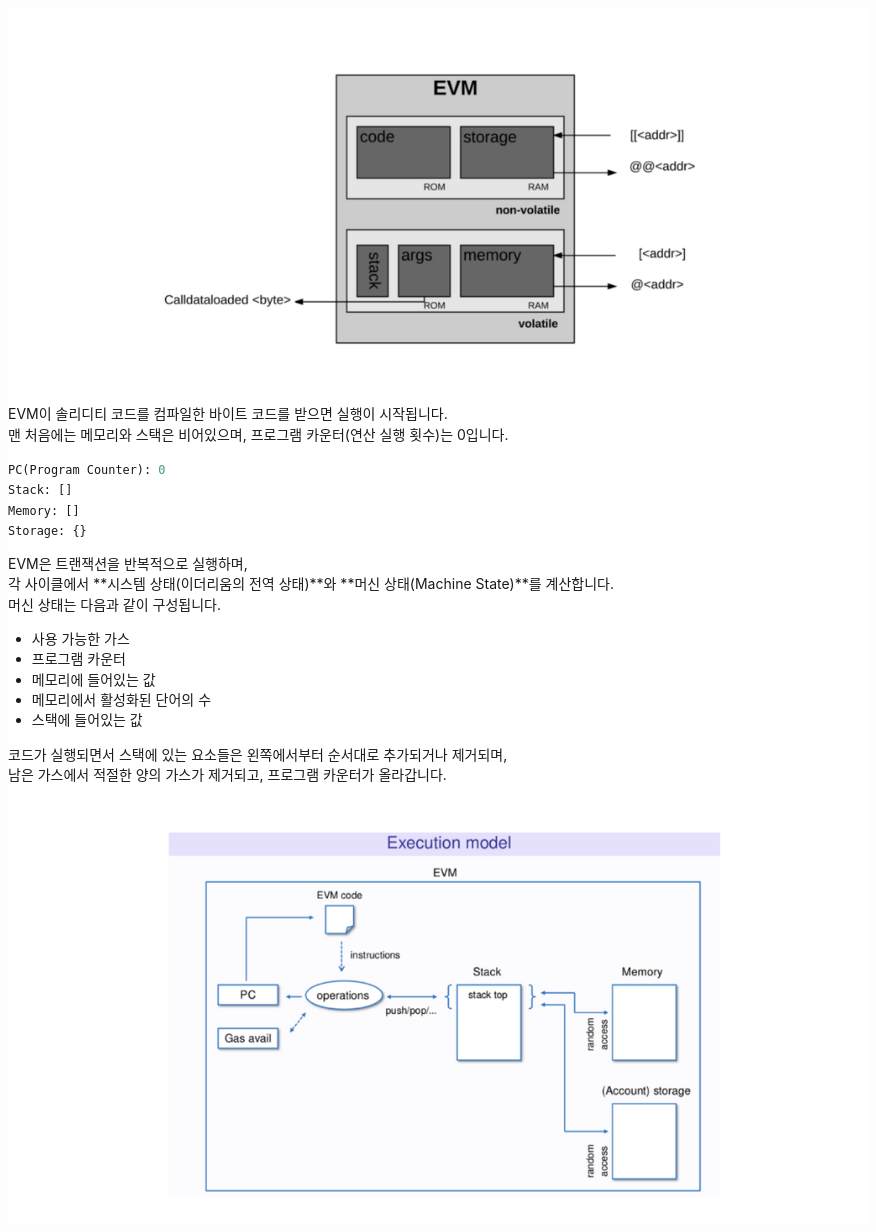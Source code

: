 ![ethereum-smart-contract-operation-9](../../assets/img/ethereum-smart-contract-operation-9.png)  

EVM이 솔리디티 코드를 컴파일한 바이트 코드를 받으면 실행이 시작됩니다.  
맨 처음에는 메모리와 스택은 비어있으며, 프로그램 카운터(연산 실행 횟수)는 0입니다.  
```python
PC(Program Counter): 0
Stack: []
Memory: []
Storage: {}
```
EVM은 트랜잭션을 반복적으로 실행하며,  
각 사이클에서 **시스템 상태(이더리움의 전역 상태)**와 **머신 상태(Machine State)**를 계산합니다.  
머신 상태는 다음과 같이 구성됩니다.  

- 사용 가능한 가스  
- 프로그램 카운터  
- 메모리에 들어있는 값  
- 메모리에서 활성화된 단어의 수  
- 스택에 들어있는 값  

코드가 실행되면서 스택에 있는 요소들은 왼쪽에서부터 순서대로 추가되거나 제거되며,  
남은 가스에서 적절한 양의 가스가 제거되고, 프로그램 카운터가 올라갑니다.  

![ethereum-smart-contract-operation-10](../../assets/img/ethereum-smart-contract-operation-10.png)  
